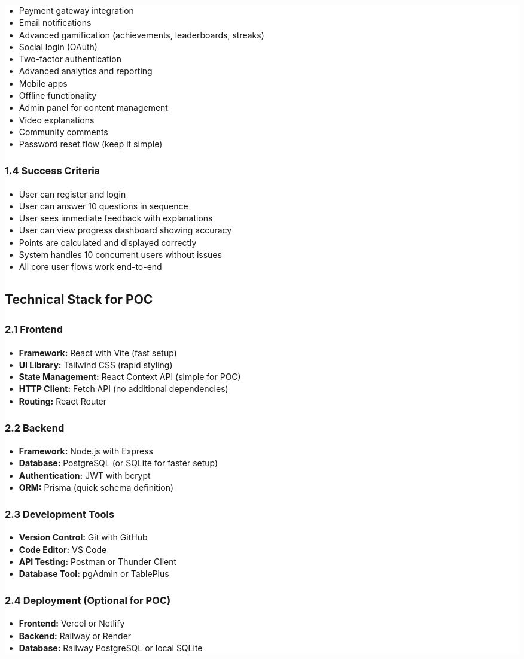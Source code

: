 - Payment gateway integration
- Email notifications
- Advanced gamification (achievements, leaderboards, streaks)
- Social login (OAuth)
- Two-factor authentication
- Advanced analytics and reporting
- Mobile apps
- Offline functionality
- Admin panel for content management
- Video explanations
- Community comments
- Password reset flow (keep it simple)

### 1.4 Success Criteria

- User can register and login
- User can answer 10 questions in sequence
- User sees immediate feedback with explanations
- User can view progress dashboard showing accuracy
- Points are calculated and displayed correctly
- System handles 10 concurrent users without issues
- All core user flows work end-to-end

## Technical Stack for POC

### 2.1 Frontend

- **Framework:** React with Vite (fast setup)
- **UI Library:** Tailwind CSS (rapid styling)
- **State Management:** React Context API (simple for POC)
- **HTTP Client:** Fetch API (no additional dependencies)
- **Routing:** React Router

### 2.2 Backend

- **Framework:** Node.js with Express
- **Database:** PostgreSQL (or SQLite for faster setup)
- **Authentication:** JWT with bcrypt
- **ORM:** Prisma (quick schema definition)

### 2.3 Development Tools

- **Version Control:** Git with GitHub
- **Code Editor:** VS Code
- **API Testing:** Postman or Thunder Client
- **Database Tool:** pgAdmin or TablePlus

### 2.4 Deployment (Optional for POC)

- **Frontend:** Vercel or Netlify
- **Backend:** Railway or Render
- **Database:** Railway PostgreSQL or local SQLite
